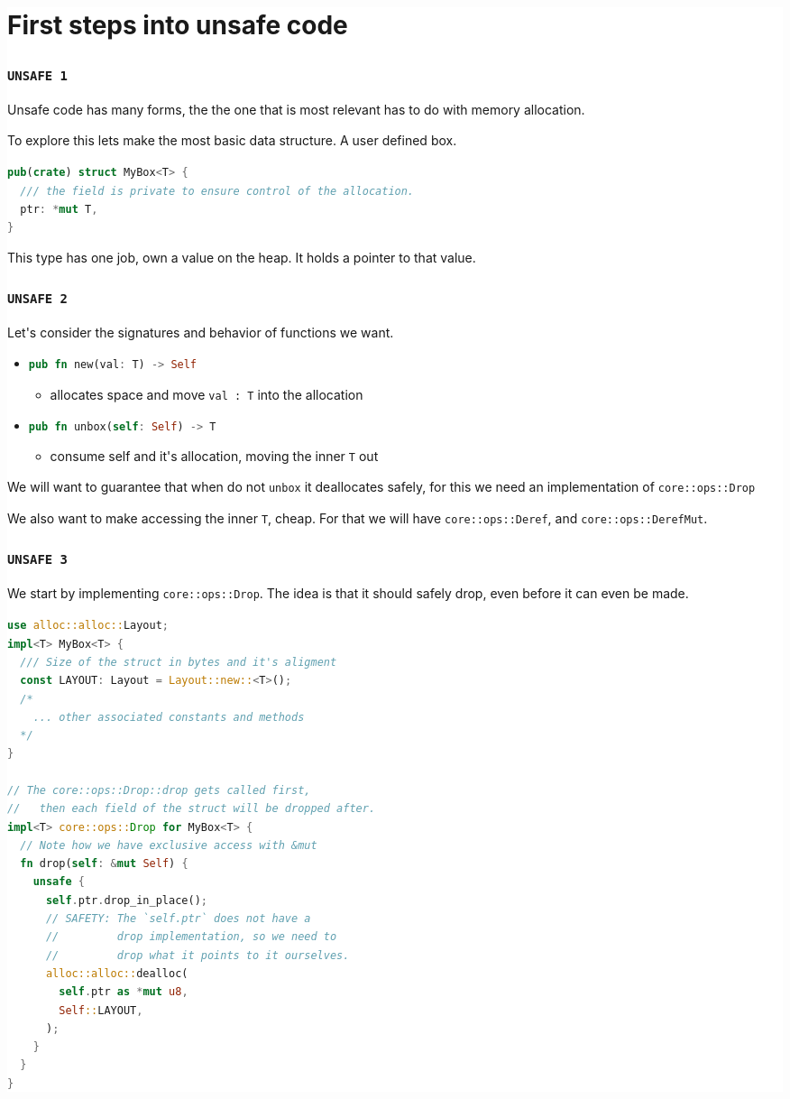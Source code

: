 # First steps into unsafe code
### `UNSAFE 1`
Unsafe code has many forms, the the one that is most relevant has to do with memory allocation.

To explore this lets make the most basic data structure. A user defined box.

```rust
pub(crate) struct MyBox<T> {
  /// the field is private to ensure control of the allocation.
  ptr: *mut T,
}
```
This type has one job, own a value on the heap.
It holds a pointer to that value.

### `UNSAFE 2`
Let's consider the signatures and behavior of functions we want.
- ```rust 
  pub fn new(val: T) -> Self
  ```
  - allocates space and move `val : T` into the allocation
- ```rust
  pub fn unbox(self: Self) -> T
  ```
  - consume self and it's allocation, moving the inner `T` out

We will want to guarantee that when do not `unbox` it deallocates safely, for this we need an implementation of `core::ops::Drop`

We also want to make accessing the inner `T`, cheap. For that we will have `core::ops::Deref`, and `core::ops::DerefMut`.

### `UNSAFE 3`
We start by implementing `core::ops::Drop`.
The idea is that it should safely drop, even before it can even be made.
```rust
use alloc::alloc::Layout;
impl<T> MyBox<T> {
  /// Size of the struct in bytes and it's aligment
  const LAYOUT: Layout = Layout::new::<T>();
  /*
    ... other associated constants and methods
  */
}

// The core::ops::Drop::drop gets called first,
//   then each field of the struct will be dropped after.
impl<T> core::ops::Drop for MyBox<T> {
  // Note how we have exclusive access with &mut
  fn drop(self: &mut Self) {
    unsafe {
      self.ptr.drop_in_place();
      // SAFETY: The `self.ptr` does not have a 
      //         drop implementation, so we need to 
      //         drop what it points to it ourselves.
      alloc::alloc::dealloc(
        self.ptr as *mut u8, 
        Self::LAYOUT,
      );
    }
  }
}
```
